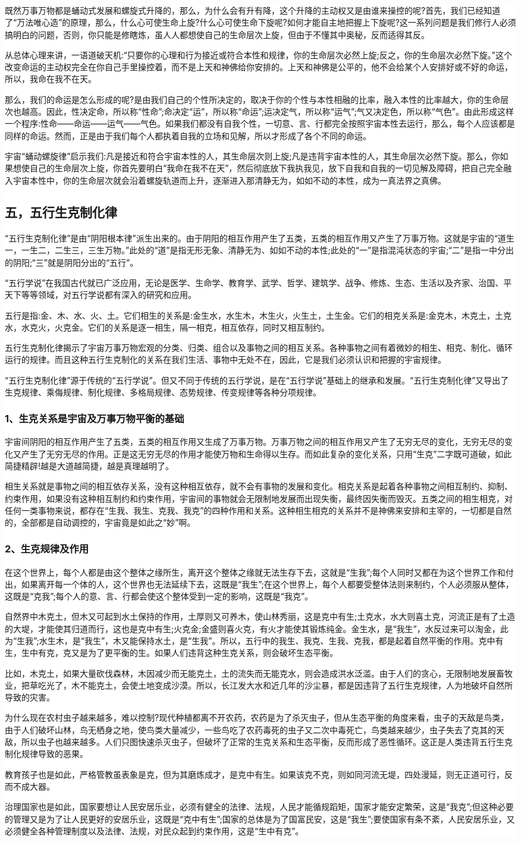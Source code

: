 既然万事万物都是蛹动式发展和螺旋式升降的，那么，为什么会有升有降，这个升降的主动权又是由谁来操控的呢?首先，我们已经知道了“万法唯心造”的原理，那么，什么心可使生命上旋?什么心可使生命下旋呢?如何才能自主地把握上下旋呢?这一系列问题是我们修行人必须搞明白的问题，否则，你只能是修瞎炼，虽人人都想使自己的生命层次上旋，但由于不懂其中奥秘，反而适得其反。

从总体心理来讲，一语道破天机:“只要你的心理和行为接近或符合本性和规律，你的生命层次必然上旋;反之，你的生命层次必然下旋。”这个改变命运的主动权完全在你自己手里操控着，而不是上天和神佛给你安排的。上天和神佛是公平的，他不会给某个人安排好或不好的命运，所以，我命在我不在天。

那么，我们的命运是怎么形成的呢?是由我们自己的个性所决定的，取决于你的个性与本性相融的比率，融入本性的比率越大，你的生命层次也越高。因此，性决定命，所以称“性命”;命决定“运”，所以称“命运”;运决定气，所以称“运气”;气又决定色，所以称“气色”。由此形成这样一个程序:性命——命运——运气——气色。如果我们都没有自我个性，一切意、言、行都完全按照宇宙本性去运行，那么，每个人应该都是同样的命运。然而，正是由于我们每个人都执着自我的立场和见解，所以才形成了各个不同的命运。

宇宙“蛹动螺旋律”启示我们:凡是接近和符合宇宙本性的人，其生命层次则上旋;凡是违背宇宙本性的人，其生命层次必然下旋。那么，你如果想使自己的生命层次上旋，你首先要明白“我命在我不在天”，然后彻底放下我执我见，放下自我和自我的一切见解及障碍，把自己完全融入宇宙本性中，你的生命层次就会沿着螺旋轨道而上升，逐渐进入那清静无为，如如不动的本性，成为一真法界之真佛。



## 五，五行生克制化律

“五行生克制化律”是由“阴阳根本律”派生出来的。由于阴阳的相互作用产生了五类，五类的相互作用又产生了万事万物。这就是宇宙的“道生一，一生二，二生三，三生万物。”此处的“道”是指无形无象、清静无为、如如不动的本性;此处的“一”是指混沌状态的宇宙;“二”是指一中分出的阴阳;“三”就是阴阳分出的“五行”。

“五行学说”在我国古代就已广泛应用，无论是医学、生命学、教育学、武学、哲学、建筑学、战争、修炼、生态、生活以及齐家、治国、平天下等等领域，对五行学说都有深入的研究和应用。

五行是指:金、木、水、火、土。它们相生的关系是:金生水，水生木，木生火，火生土，土生金。它们的相克关系是:金克木，木克土，土克水，水克火，火克金。它们的关系是逐一相生，隔一相克，相互依存，同时又相互制约。

五行生克制化律揭示了宇宙万事万物宏观的分类、归类、组合以及事物之间的相互关系。各种事物之间有着微妙的相生、相克、制化、循环运行的规律。而且这种五行生克制化的关系在我们生活、事物中无处不在，因此，它是我们必须认识和把握的宇宙规律。

“五行生克制化律”源于传统的“五行学说”。但又不同于传统的五行学说，是在“五行学说”基础上的继承和发展。“五行生克制化律”又导出了生克规律、乘侮规律、制化规律、多格局规律、态势规律、传变规律等各种分项规律。

### 1、生克关系是宇宙及万事万物平衡的基础

宇宙间阴阳的相互作用产生了五类，五类的相互作用又生成了万事万物。万事万物之间的相互作用又产生了无穷无尽的变化，无穷无尽的变化又产生了无穷无尽的作用。正是这无穷无尽的作用才能使万物和生命得以生存。而如此复杂的变化关系，只用“生克”二字既可道破，如此简捷精辟!越是大道越简捷，越是真理越明了。

相生关系就是事物之间的相互依存关系，没有这种相互依存，就不会有事物的发展和变化。相克关系是起着各种事物之间相互制约、抑制、约束作用，如果没有这种相互制约和约束作用，宇宙间的事物就会无限制地发展而出现失衡，最终因失衡而毁灭。五类之间的相生相克，对任何一类事物来说，都存在“生我、我生、克我、我克”的四种作用和关系。这种相生相克的关系并不是神佛来安排和主宰的，一切都是自然的，全部都是自动调控的，宇宙竟是如此之“妙”啊。

### 2、生克规律及作用

在这个世界上，每个人都是由这个整体之缘所生，离开这个整体之缘就无法生存下去，这就是“生我”;每个人同时又都在为这个世界工作和付出，如果离开每一个体的人，这个世界也无法延续下去，这既是“我生”;在这个世界上，每个人都要受整体法则来制约，个人必须服从整体，这既是“克我”;每个人的意、言、行都会使这个整体受到一定的影响，这既是“我克”。

自然界中木克土，但木又可起到水土保持的作用，土厚则又可养木，使山林秀丽，这是克中有生;土克水，水大则喜土克，河流正是有了土造的大堤，才能使其归道而行，这也是克中有生;火克金;金盛则喜火克，有火才能使其锻炼纯金。金生水，是“我生”，水反过来可以淘金，此为“生我”;水生木，是“我生”，木又能保持水土，是“生我”。所以，五行中的我生、我克、生我、克我，都是起着自然平衡的作用。克中有生，生中有克，克又是为了更平衡的生。如果人们违背这种生克关系，则会破坏生态平衡。

比如，木克土，如果大量砍伐森林，木因减少而无能克土，土的流失而无能克水，则会造成洪水泛滥。由于人们的贪心，无限制地发展畜牧业，把草吃光了，木不能克土，会使土地变成沙漠。所以，长江发大水和近几年的沙尘暴，都是因违背了五行生克规律，人为地破坏自然所导致的灾害。

为什么现在农村虫子越来越多，难以控制?现代种植都离不开农药，农药是为了杀灭虫子，但从生态平衡的角度来看，虫子的天敌是鸟类，由于人们破坏山林，鸟无栖身之地，使鸟类大量减少，一些鸟吃了农药毒死的虫子又二次中毒死亡，鸟类越来越少，虫子失去了克其的天敌，所以虫子也越来越多。人们只图快速杀灭虫子，但破坏了正常的生克关系和生态平衡，反而形成了恶性循环。这正是人类违背五行生克制化规律导致的恶果。

教育孩子也是如此，严格管教虽表象是克，但为其磨炼成才，是克中有生。如果该克不克，则如同河流无堤，四处漫延，则无正道可行，反而不成大器。

治理国家也是如此，国家要想让人民安居乐业，必须有健全的法律、法规，人民才能循规蹈矩，国家才能安定繁荣，这是“我克”;但这种必要的管理又是为了让人民更好的安居乐业，这既是“克中有生”;国家的总体是为了国富民安，这是“我生”;要使国家有条不紊，人民安居乐业，又必须健全各种管理制度以及法律、法规，对民众起到约束作用，这是“生中有克”。
